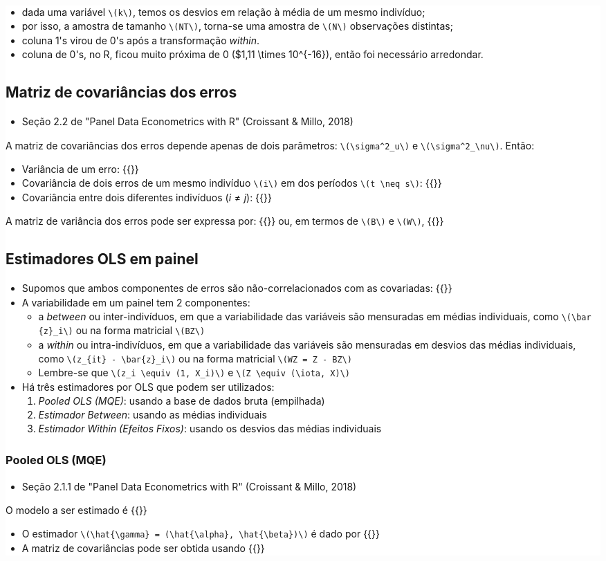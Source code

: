 - dada uma variável `\(k\)`, temos os desvios em relação à média de um mesmo indivíduo;
- por isso, a amostra de tamanho `\(NT\)`, torna-se uma amostra de `\(N\)` observações distintas;
- coluna 1's virou de 0's após a transformação _within_.
- coluna de 0's, no R, ficou muito próxima de 0 ($1,11 \times 10^{-16}), então foi necessário arredondar.



## Matriz de covariâncias dos erros
- Seção 2.2 de "Panel Data Econometrics with R" (Croissant \& Millo, 2018)

A matriz de covariâncias dos erros depende apenas de dois parâmetros: `\(\sigma^2_u\)` e `\(\sigma^2_\nu\)`. Então:

- Variância de um erro: 
{{<math>}}\[ E(\varepsilon^2_{it}) = \sigma^2_u + \sigma^2_\nu \]{{</math>}}
- Covariância de dois erros de um mesmo indivíduo `\(i\)` em dos períodos  `\(t \neq s\)`:
{{<math>}}\[ E(\varepsilon_{it} \varepsilon_{is}) = \varepsilon^2_u \]{{</math>}}
- Covariância entre dois diferentes indivíduos ($i \neq j$): 
{{<math>}}\[ E(\varepsilon_{it} \varepsilon_{jt}) = E(\varepsilon_{it} \varepsilon_{js}) = 0 \]{{</math>}}

A matriz de variância dos erros pode ser expressa por:
{{<math>}}\[ \Omega = \sigma^2_\nu I_{NT} + \sigma^2_u [I_N \otimes \iota (\iota'\iota)^{-1} \iota'] \]{{</math>}}
ou, em termos de `\(B\)` e `\(W\)`,
{{<math>}}\[ \Omega = \sigma^2_\nu W + T \sigma^2_u B \]{{</math>}}


## Estimadores OLS em painel
- Supomos que ambos componentes de erros são não-correlacionados com as covariadas:
{{<math>}}\[ E(u|x) = E(\nu|x) = 0 \]{{</math>}}
- A variabilidade em um painel tem 2 componentes:
    - a _between_ ou inter-indivíduos, em que a variabilidade das variáveis são mensuradas em médias individuais, como `\(\bar{z}_i\)` ou na forma matricial `\(BZ\)`
    - a _within_ ou intra-indivíduos, em que a variabilidade das variáveis são mensuradas em desvios das médias individuais, como `\(z_{it} - \bar{z}_i\)` ou na forma matricial `\(WZ = Z - BZ\)`
    - Lembre-se que `\(z_i \equiv (1, X_i)\)` e `\(Z \equiv (\iota, X)\)`
- Há três estimadores por OLS que podem ser utilizados:
    1. *Pooled OLS (MQE)*: usando a base de dados bruta (empilhada)
    2. *Estimador Between*: usando as médias individuais
    3. *Estimador Within (Efeitos Fixos)*: usando os desvios das médias individuais


### Pooled OLS (MQE)
- Seção 2.1.1 de "Panel Data Econometrics with R" (Croissant \& Millo, 2018)

O modelo a ser estimado é
{{<math>}}\[ y\ =\ Z\gamma + \varepsilon\ =\ \alpha \iota + X \beta + \varepsilon \]{{</math>}}

- O estimador `\(\hat{\gamma} = (\hat{\alpha}, \hat{\beta})\)` é dado por
{{<math>}}\[ \hat{\gamma}_{OLS} = (Z'Z)^{-1} Z' y \]{{</math>}}
- A matriz de covariâncias pode ser obtida usando
{{<math>}}\[ V(\hat{\gamma}_{OLS}) = (Z'Z)^{-1} Z' \Omega Z (Z'Z)^{-1} \]{{</math>}}
